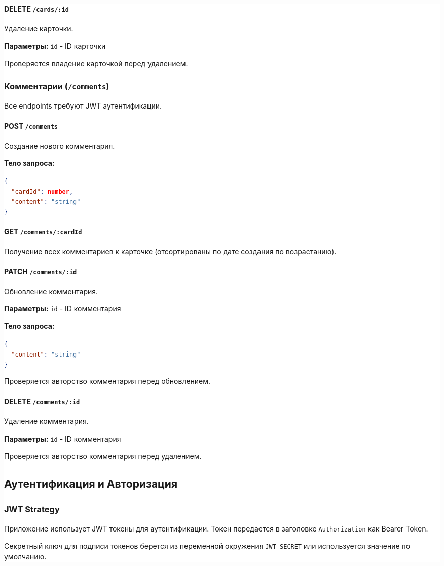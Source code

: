 #### DELETE `/cards/:id`
Удаление карточки.

**Параметры:** `id` - ID карточки

Проверяется владение карточкой перед удалением. 

### Комментарии (`/comments`)

Все endpoints требуют JWT аутентификации. 

#### POST `/comments`
Создание нового комментария.

**Тело запроса:**
```json
{
  "cardId": number,
  "content": "string"
}
``` 

#### GET `/comments/:cardId`
Получение всех комментариев к карточке (отсортированы по дате создания по возрастанию). 

#### PATCH `/comments/:id`
Обновление комментария.

**Параметры:** `id` - ID комментария

**Тело запроса:**
```json
{
  "content": "string"
}
```

Проверяется авторство комментария перед обновлением. 

#### DELETE `/comments/:id`
Удаление комментария.

**Параметры:** `id` - ID комментария

Проверяется авторство комментария перед удалением. 

## Аутентификация и Авторизация

### JWT Strategy
Приложение использует JWT токены для аутентификации. Токен передается в заголовке `Authorization` как Bearer Token. 

Секретный ключ для подписи токенов берется из переменной окружения `JWT_SECRET` или используется значение по умолчанию. 
